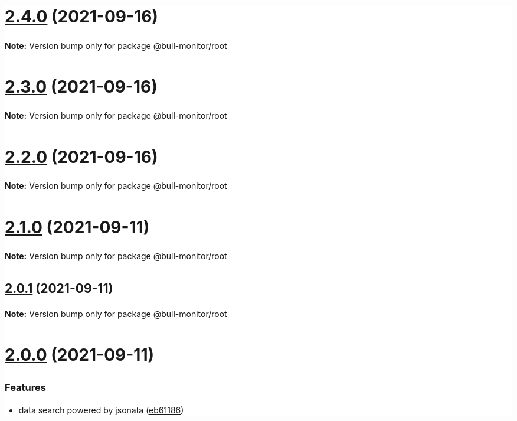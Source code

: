 

# [2.4.0](https://github.com/s-r-x/bull-monitor/compare/v2.3.0...v2.4.0) (2021-09-16)

**Note:** Version bump only for package @bull-monitor/root





# [2.3.0](https://github.com/s-r-x/bull-monitor/compare/v2.2.0...v2.3.0) (2021-09-16)

**Note:** Version bump only for package @bull-monitor/root





# [2.2.0](https://github.com/s-r-x/bull-monitor/compare/v2.1.0...v2.2.0) (2021-09-16)

**Note:** Version bump only for package @bull-monitor/root





# [2.1.0](https://github.com/s-r-x/bull-monitor/compare/v2.0.1...v2.1.0) (2021-09-11)

**Note:** Version bump only for package @bull-monitor/root





## [2.0.1](https://github.com/s-r-x/bull-monitor/compare/v2.0.0...v2.0.1) (2021-09-11)

**Note:** Version bump only for package @bull-monitor/root





# [2.0.0](https://github.com/s-r-x/bull-monitor/compare/v1.31.0...v2.0.0) (2021-09-11)


### Features

* data search powered by jsonata ([eb61186](https://github.com/s-r-x/bull-monitor/commit/eb61186ec699fc625e4407c8d5ddd83a0aa3c92a))


